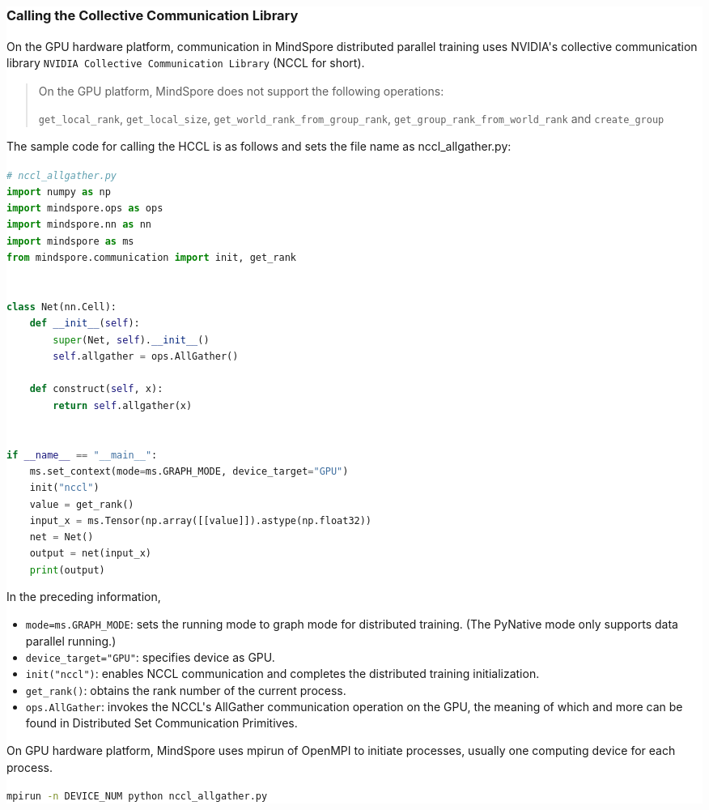 ### Calling the Collective Communication Library

On the GPU hardware platform, communication in MindSpore distributed parallel training uses NVIDIA's collective communication library `NVIDIA Collective Communication Library` (NCCL for short).

> On the GPU platform, MindSpore does not support the following operations:
>
> `get_local_rank`, `get_local_size`, `get_world_rank_from_group_rank`, `get_group_rank_from_world_rank` and `create_group`

The sample code for calling the HCCL is as follows and sets the file name as nccl_allgather.py:

```python
# nccl_allgather.py
import numpy as np
import mindspore.ops as ops
import mindspore.nn as nn
import mindspore as ms
from mindspore.communication import init, get_rank


class Net(nn.Cell):
    def __init__(self):
        super(Net, self).__init__()
        self.allgather = ops.AllGather()

    def construct(self, x):
        return self.allgather(x)


if __name__ == "__main__":
    ms.set_context(mode=ms.GRAPH_MODE, device_target="GPU")
    init("nccl")
    value = get_rank()
    input_x = ms.Tensor(np.array([[value]]).astype(np.float32))
    net = Net()
    output = net(input_x)
    print(output)
```

In the preceding information,

- `mode=ms.GRAPH_MODE`: sets the running mode to graph mode for distributed training. (The PyNative mode only supports data parallel running.)
- `device_target="GPU"`: specifies device as GPU.
- `init("nccl")`: enables NCCL communication and completes the distributed training initialization.
- `get_rank()`: obtains the rank number of  the current process.
- `ops.AllGather`: invokes the NCCL's AllGather communication operation on the GPU, the meaning of which and more can be found in Distributed Set Communication Primitives.

On GPU hardware platform, MindSpore uses mpirun of OpenMPI to initiate processes, usually one computing device for each process.

```bash
mpirun -n DEVICE_NUM python nccl_allgather.py
```
